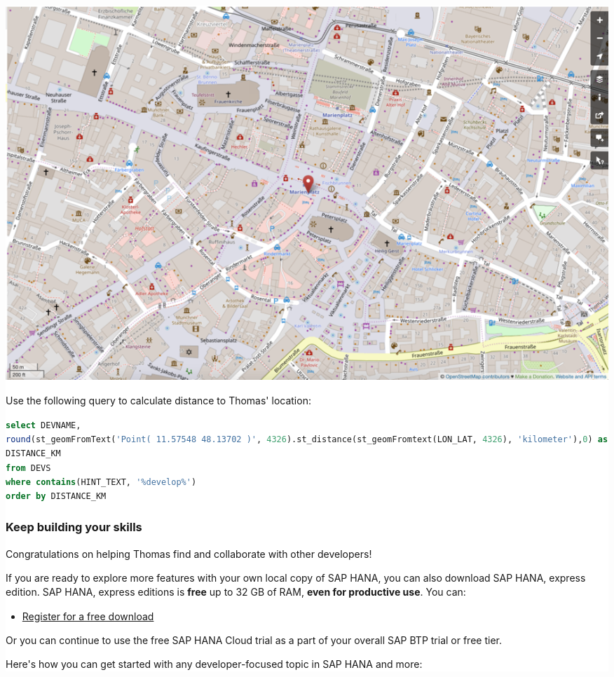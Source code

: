 ![Geolocation](geoMUC070.png)

Use the following query to calculate distance to Thomas' location:

```SQL
select DEVNAME,
round(st_geomFromText('Point( 11.57548 48.13702 )', 4326).st_distance(st_geomFromtext(LON_LAT, 4326), 'kilometer'),0) as DISTANCE_KM
from DEVS
where contains(HINT_TEXT, '%develop%')
order by DISTANCE_KM
```

### Keep building your skills

Congratulations on helping Thomas find and collaborate with other developers!

If you are ready to explore more features with your own local copy of SAP HANA, you can also download SAP HANA, express edition. SAP HANA, express editions is **free** up to 32 GB of RAM, **even for productive use**. You can:

- [Register for a free download](https://www.sap.com/cmp/td/sap-hana-express-edition.html)

Or you can continue to use the free SAP HANA Cloud trial as a part of your overall SAP BTP trial or free tier.

Here's how you can get started with any developer-focused topic in SAP HANA and more:
